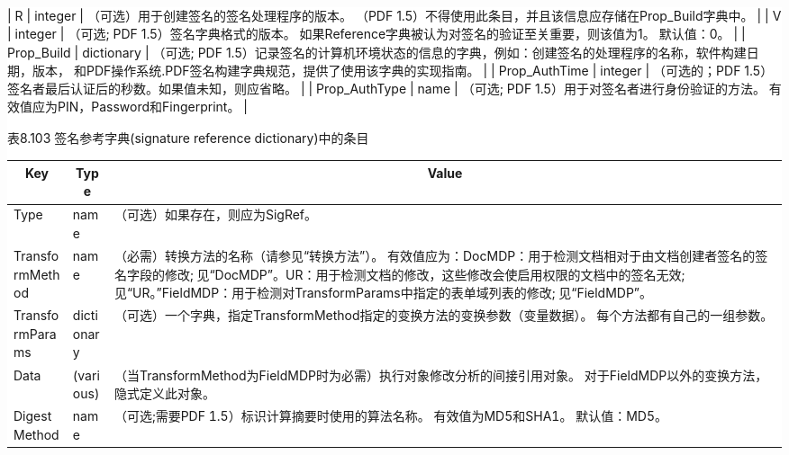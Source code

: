 | R              | integer              | （可选）用于创建签名的签名处理程序的版本。 （PDF 1.5）不得使用此条目，并且该信息应存储在Prop\_Build字典中。                                                                                                                                                                                |
| V              | integer              | （可选; PDF 1.5）签名字典格式的版本。 如果Reference字典被认为对签名的验证至关重要，则该值为1。 默认值：0。                                                                                                                                                                               |
| Prop\_Build    | dictionary           | （可选; PDF 1.5）记录签名的计算机环境状态的信息的字典，例如：创建签名的处理程序的名称，软件构建日期，版本， 和PDF操作系统.PDF签名构建字典规范，提供了使用该字典的实现指南。                                                                                                                                                 |
| Prop\_AuthTime | integer              | （可选的；PDF 1.5）签名者最后认证后的秒数。如果值未知，则应省略。                                                                                                                                                                                                           |
| Prop\_AuthType | name                 | （可选; PDF 1.5）用于对签名者进行身份验证的方法。 有效值应为PIN，Password和Fingerprint。                                                                                                                                                                                   |

表8.103 签名参考字典(signature reference dictionary)中的条目

| Key             | Type       | Value                                                                                                                                                                     |
| --------------- | ---------- | ------------------------------------------------------------------------------------------------------------------------------------------------------------------------- |
| Type            | name       | （可选）如果存在，则应为SigRef。                                                                                                                                                       |
| TransformMethod | name       | （必需）转换方法的名称（请参见“转换方法”）。 有效值应为：DocMDP：用于检测文档相对于由文档创建者签名的签名字段的修改; 见“DocMDP”。UR：用于检测文档的修改，这些修改会使启用权限的文档中的签名无效; 见“UR。”FieldMDP：用于检测对TransformParams中指定的表单域列表的修改; 见“FieldMDP”。 |
| TransformParams | dictionary | （可选）一个字典，指定TransformMethod指定的变换方法的变换参数（变量数据）。 每个方法都有自己的一组参数。                                                                                                              |
| Data            | (various)  | （当TransformMethod为FieldMDP时为必需）执行对象修改分析的间接引用对象。 对于FieldMDP以外的变换方法，隐式定义此对象。                                                                                                |
| DigestMethod    | name       | （可选;需要PDF 1.5）标识计算摘要时使用的算法名称。 有效值为MD5和SHA1。 默认值：MD5。                                                                                                                      |

